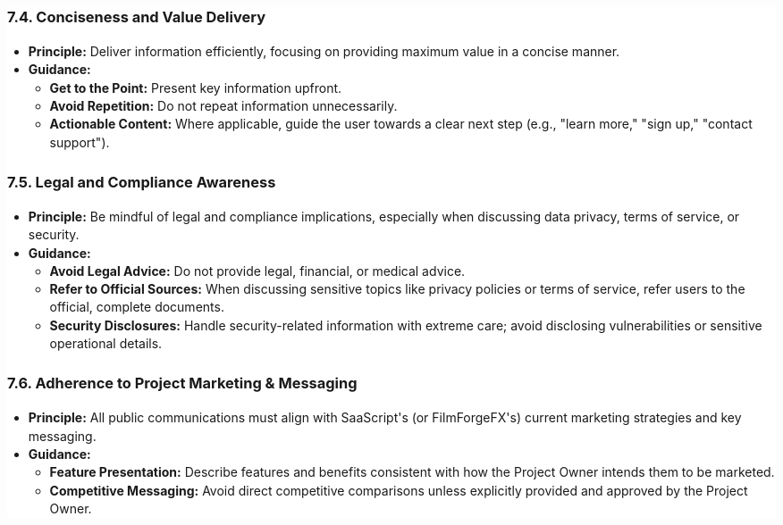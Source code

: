 ### 7.4. Conciseness and Value Delivery

-   **Principle:** Deliver information efficiently, focusing on providing maximum value in a concise manner.
-   **Guidance:**
    -   **Get to the Point:** Present key information upfront.
    -   **Avoid Repetition:** Do not repeat information unnecessarily.
    -   **Actionable Content:** Where applicable, guide the user towards a clear next step (e.g., "learn more," "sign up," "contact support").

### 7.5. Legal and Compliance Awareness

-   **Principle:** Be mindful of legal and compliance implications, especially when discussing data privacy, terms of service, or security.
-   **Guidance:**
    -   **Avoid Legal Advice:** Do not provide legal, financial, or medical advice.
    -   **Refer to Official Sources:** When discussing sensitive topics like privacy policies or terms of service, refer users to the official, complete documents.
    -   **Security Disclosures:** Handle security-related information with extreme care; avoid disclosing vulnerabilities or sensitive operational details.

### 7.6. Adherence to Project Marketing & Messaging

-   **Principle:** All public communications must align with SaaScript's (or FilmForgeFX's) current marketing strategies and key messaging.
-   **Guidance:**
    -   **Feature Presentation:** Describe features and benefits consistent with how the Project Owner intends them to be marketed.
    -   **Competitive Messaging:** Avoid direct competitive comparisons unless explicitly provided and approved by the Project Owner.

